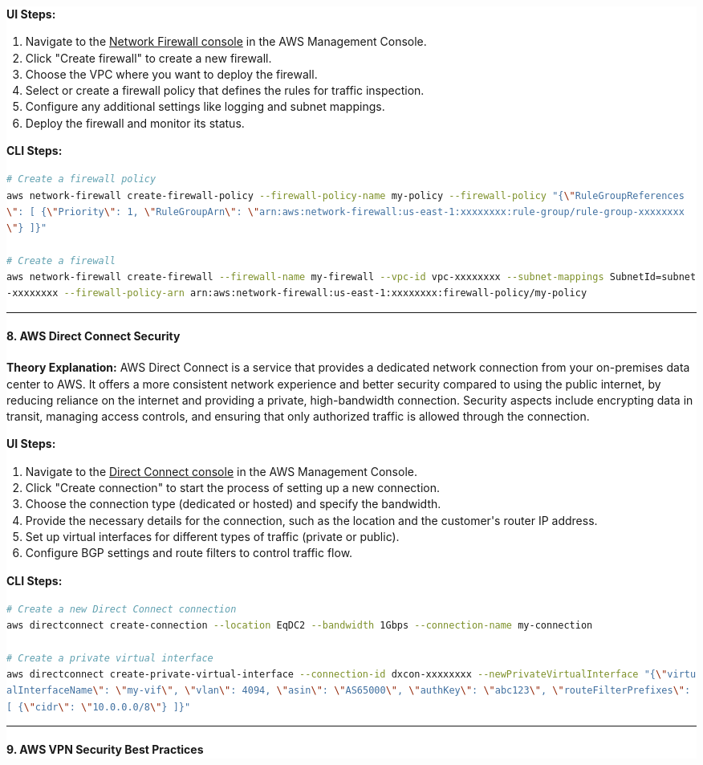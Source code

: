 **UI Steps:**
1. Navigate to the [Network Firewall console](https://console.aws.amazon.com/network-firewall/) in the AWS Management Console.
2. Click "Create firewall" to create a new firewall.
3. Choose the VPC where you want to deploy the firewall.
4. Select or create a firewall policy that defines the rules for traffic inspection.
5. Configure any additional settings like logging and subnet mappings.
6. Deploy the firewall and monitor its status.

**CLI Steps:**
```sh
# Create a firewall policy
aws network-firewall create-firewall-policy --firewall-policy-name my-policy --firewall-policy "{\"RuleGroupReferences\": [ {\"Priority\": 1, \"RuleGroupArn\": \"arn:aws:network-firewall:us-east-1:xxxxxxxx:rule-group/rule-group-xxxxxxxx\"} ]}"

# Create a firewall
aws network-firewall create-firewall --firewall-name my-firewall --vpc-id vpc-xxxxxxxx --subnet-mappings SubnetId=subnet-xxxxxxxx --firewall-policy-arn arn:aws:network-firewall:us-east-1:xxxxxxxx:firewall-policy/my-policy
```
---
#### 8. AWS Direct Connect Security

**Theory Explanation:**
AWS Direct Connect is a service that provides a dedicated network connection from your on-premises data center to AWS. It offers a more consistent network experience and better security compared to using the public internet, by reducing reliance on the internet and providing a private, high-bandwidth connection. Security aspects include encrypting data in transit, managing access controls, and ensuring that only authorized traffic is allowed through the connection.

**UI Steps:**
1. Navigate to the [Direct Connect console](https://console.aws.amazon.com/directconnect/) in the AWS Management Console.
2. Click "Create connection" to start the process of setting up a new connection.
3. Choose the connection type (dedicated or hosted) and specify the bandwidth.
4. Provide the necessary details for the connection, such as the location and the customer's router IP address.
5. Set up virtual interfaces for different types of traffic (private or public).
6. Configure BGP settings and route filters to control traffic flow.

**CLI Steps:**
```sh
# Create a new Direct Connect connection
aws directconnect create-connection --location EqDC2 --bandwidth 1Gbps --connection-name my-connection

# Create a private virtual interface
aws directconnect create-private-virtual-interface --connection-id dxcon-xxxxxxxx --newPrivateVirtualInterface "{\"virtualInterfaceName\": \"my-vif\", \"vlan\": 4094, \"asin\": \"AS65000\", \"authKey\": \"abc123\", \"routeFilterPrefixes\": [ {\"cidr\": \"10.0.0.0/8\"} ]}"
```
---
#### 9. AWS VPN Security Best Practices
